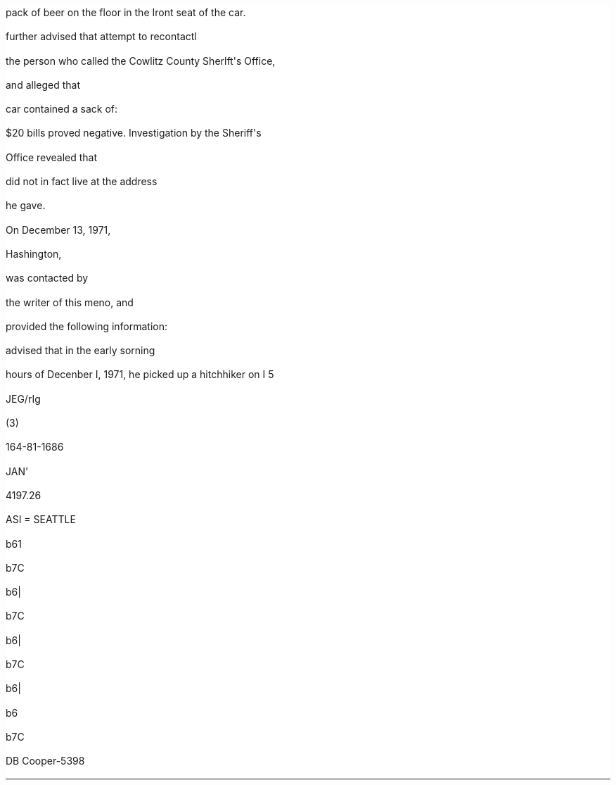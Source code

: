 pack of beer on the floor in the Iront seat of the car.

further advised that attempt to recontactl

the person who called the Cowlitz County Sherlft's Office,

and alleged that

car contained a sack of:

$20 bills proved negative. Investigation by the Sheriff's

Office revealed that

did not in fact live at the address

he gave.

On December 13, 1971,

Hashington,

was contacted by

the writer of this meno, and

provided the following information:

advised that in the early sorning

hours of Decenber I, 1971, he picked up a hitchhiker on I 5

JEG/rIg

(3)

164-81-1686

JAN'

4197.26

ASI = SEATTLE

b61

b7C

b6|

b7C

b6|

b7C

b6|

b6

b7C

DB Cooper-5398

---
